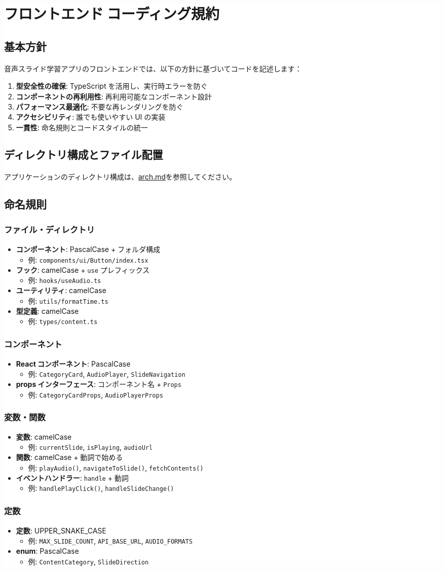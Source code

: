 # フロントエンド コーディング規約

## 基本方針

音声スライド学習アプリのフロントエンドでは、以下の方針に基づいてコードを記述します：

1. **型安全性の確保**: TypeScript を活用し、実行時エラーを防ぐ
2. **コンポーネントの再利用性**: 再利用可能なコンポーネント設計
3. **パフォーマンス最適化**: 不要な再レンダリングを防ぐ
4. **アクセシビリティ**: 誰でも使いやすい UI の実装
5. **一貫性**: 命名規則とコードスタイルの統一

## ディレクトリ構成とファイル配置

アプリケーションのディレクトリ構成は、[arch.md](./arch.md)を参照してください。

## 命名規則

### ファイル・ディレクトリ

- **コンポーネント**: PascalCase + フォルダ構成
  - 例: `components/ui/Button/index.tsx`
- **フック**: camelCase + `use` プレフィックス
  - 例: `hooks/useAudio.ts`
- **ユーティリティ**: camelCase
  - 例: `utils/formatTime.ts`
- **型定義**: camelCase
  - 例: `types/content.ts`

### コンポーネント

- **React コンポーネント**: PascalCase
  - 例: `CategoryCard`, `AudioPlayer`, `SlideNavigation`
- **props インターフェース**: コンポーネント名 + `Props`
  - 例: `CategoryCardProps`, `AudioPlayerProps`

### 変数・関数

- **変数**: camelCase
  - 例: `currentSlide`, `isPlaying`, `audioUrl`
- **関数**: camelCase + 動詞で始める
  - 例: `playAudio()`, `navigateToSlide()`, `fetchContents()`
- **イベントハンドラー**: `handle` + 動詞
  - 例: `handlePlayClick()`, `handleSlideChange()`

### 定数

- **定数**: UPPER_SNAKE_CASE
  - 例: `MAX_SLIDE_COUNT`, `API_BASE_URL`, `AUDIO_FORMATS`
- **enum**: PascalCase
  - 例: `ContentCategory`, `SlideDirection`
